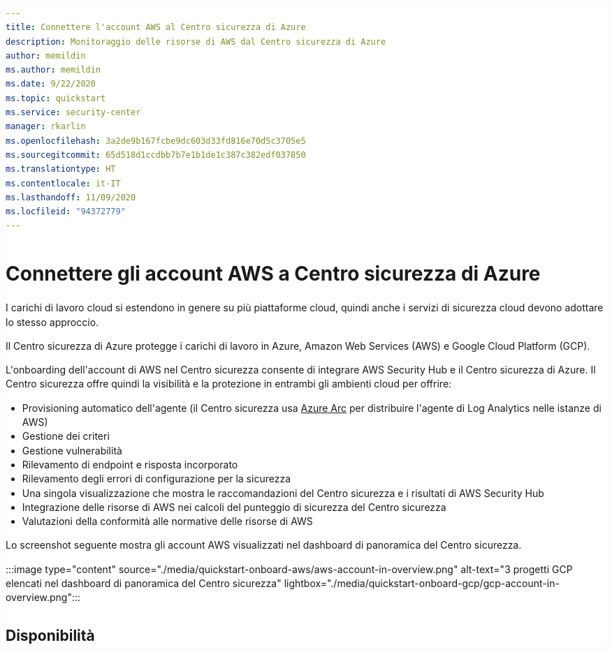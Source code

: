 ```yaml
---
title: Connettere l'account AWS al Centro sicurezza di Azure
description: Monitoraggio delle risorse di AWS dal Centro sicurezza di Azure
author: memildin
ms.author: memildin
ms.date: 9/22/2020
ms.topic: quickstart
ms.service: security-center
manager: rkarlin
ms.openlocfilehash: 3a2de9b167fcbe9dc603d33fd816e70d5c3705e5
ms.sourcegitcommit: 65d518d1ccdbb7b7e1b1de1c387c382edf037850
ms.translationtype: HT
ms.contentlocale: it-IT
ms.lasthandoff: 11/09/2020
ms.locfileid: "94372779"
---
```

#  <a name="connect-your-aws-accounts-to-azure-security-center"></a>Connettere gli account AWS a Centro sicurezza di Azure

I carichi di lavoro cloud si estendono in genere su più piattaforme cloud, quindi anche i servizi di sicurezza cloud devono adottare lo stesso approccio.

Il Centro sicurezza di Azure protegge i carichi di lavoro in Azure, Amazon Web Services (AWS) e Google Cloud Platform (GCP).

L'onboarding dell'account di AWS nel Centro sicurezza consente di integrare AWS Security Hub e il Centro sicurezza di Azure. Il Centro sicurezza offre quindi la visibilità e la protezione in entrambi gli ambienti cloud per offrire:

- Provisioning automatico dell'agente (il Centro sicurezza usa [Azure Arc](../azure-arc/servers/overview.md) per distribuire l'agente di Log Analytics nelle istanze di AWS)
- Gestione dei criteri
- Gestione vulnerabilità
- Rilevamento di endpoint e risposta incorporato
- Rilevamento degli errori di configurazione per la sicurezza
- Una singola visualizzazione che mostra le raccomandazioni del Centro sicurezza e i risultati di AWS Security Hub
- Integrazione delle risorse di AWS nei calcoli del punteggio di sicurezza del Centro sicurezza
- Valutazioni della conformità alle normative delle risorse di AWS

Lo screenshot seguente mostra gli account AWS visualizzati nel dashboard di panoramica del Centro sicurezza.

:::image type="content" source="./media/quickstart-onboard-aws/aws-account-in-overview.png" alt-text="3 progetti GCP elencati nel dashboard di panoramica del Centro sicurezza" lightbox="./media/quickstart-onboard-gcp/gcp-account-in-overview.png":::

## <a name="availability"></a>Disponibilità
